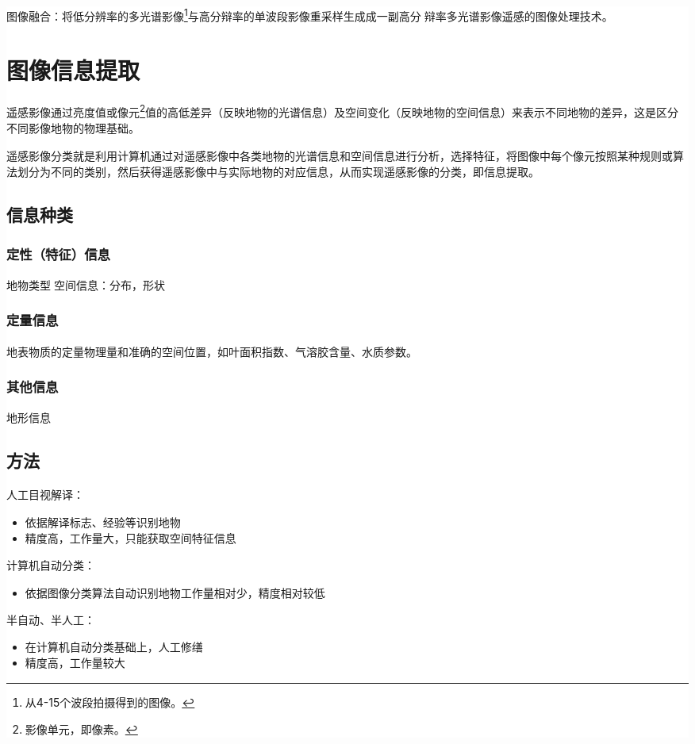 图像融合：将低分辨率的多光谱影像[^8]与高分辩率的单波段影像重采样生成成一副高分
辩率多光谱影像遥感的图像处理技术。


# 图像信息提取
遥感影像通过亮度值或像元[^9]值的高低差异（反映地物的光谱信息）及空间变化（反映地物的空间信息）来表示不同地物的差异，这是区分不同影像地物的物理基础。

遥感影像分类就是利用计算机通过对遥感影像中各类地物的光谱信息和空间信息进行分析，选择特征，将图像中每个像元按照某种规则或算法划分为不同的类别，然后获得遥感影像中与实际地物的对应信息，从而实现遥感影像的分类，即信息提取。

## 信息种类
### 定性（特征）信息
地物类型
空间信息：分布，形状
### 定量信息
地表物质的定量物理量和准确的空间位置，如叶面积指数、气溶胶含量、水质参数。

### 其他信息
地形信息


## 方法
人工目视解译：
- 依据解译标志、经验等识别地物
- 精度高，工作量大，只能获取空间特征信息

计算机自动分类：
- 依据图像分类算法自动识别地物工作量相对少，精度相对较低

半自动、半人工：
- 在计算机自动分类基础上，人工修缮
- 精度高，工作量较大





[^1]: 但是对于遥感图像来说，resolution的翻译是分辨率。
[^2]: 指图像的获取方式。
[^3]: 电磁波是能量的一种，凡是高于绝对零度的物体，都会释出电磁波。正像人们一直生活在空气中而眼睛却看不见空气一样，除光波外，人们也看不见无处不在的电磁波。
[^4]: 即电磁波谱中一个波长范围。比如：可见光，microwave。band和range是一个意思。
[^5]: 谱（spectrum）是一种物理情境或现象，其数值不限于一组特定的值，而是可在一段连续区中无间隔地变化（我的理解：有点像数学中连续的函数）。光谱：The optical spectrum is defined as a small portion of the electromagnetic spectrum that ranges from 200 to 1400 nm. 光谱中的可见光谱是电磁波谱中人眼可见的唯一部分。
[^6]: 比例尺主要功能是方便绘图人员在不借助计算器等工具的情况下，精确地在面积有限的图纸上绘制大尺寸物体（如房屋、地块、道路等）按比例缩小的图形。和普通直尺不同的是，比例尺上一般不标注尺子上的长度，而是标注在一定比例下尺上长度对应现实中实际物体的长度。以1:100的比例尺为例，在普通直尺标示1 cm的位置，比例尺标注为1 m，即在1:100的图纸上从0刻度到这个刻度的长度代表现实中1米的长度
[^7]: 重采样是从高分辨率遥感影像中提取出低分辨率影像的过程。由低分辨率到高分辨率也是重采样。
[^8]: 从4-15个波段拍摄得到的图像。
[^9]: 影像单元，即像素。
[^10]: 像素的数据类型为byte。